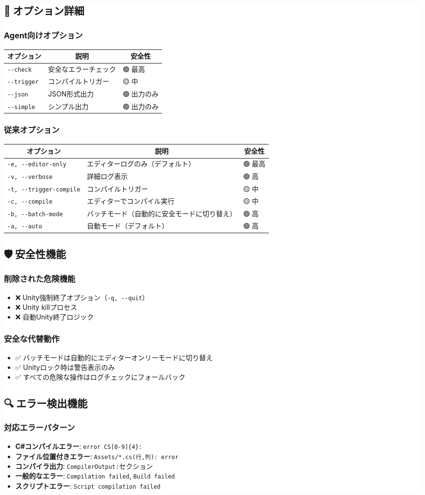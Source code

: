 ## 🔧 オプション詳細

### Agent向けオプション
| オプション | 説明 | 安全性 |
|------------|------|---------|
| `--check` | 安全なエラーチェック | 🟢 最高 |
| `--trigger` | コンパイルトリガー | 🟡 中 |
| `--json` | JSON形式出力 | 🟢 出力のみ |
| `--simple` | シンプル出力 | 🟢 出力のみ |

### 従来オプション
| オプション | 説明 | 安全性 |
|------------|------|---------|
| `-e, --editor-only` | エディターログのみ（デフォルト） | 🟢 最高 |
| `-v, --verbose` | 詳細ログ表示 | 🟢 高 |
| `-t, --trigger-compile` | コンパイルトリガー | 🟡 中 |
| `-c, --compile` | エディターでコンパイル実行 | 🟡 中 |
| `-b, --batch-mode` | バッチモード（自動的に安全モードに切り替え） | 🟢 高 |
| `-a, --auto` | 自動モード（デフォルト） | 🟢 高 |

## 🛡️ 安全性機能

### 削除された危険機能
- ❌ Unity強制終了オプション（`-q, --quit`）
- ❌ Unity killプロセス
- ❌ 自動Unity終了ロジック

### 安全な代替動作
- ✅ バッチモードは自動的にエディターオンリーモードに切り替え
- ✅ Unityロック時は警告表示のみ
- ✅ すべての危険な操作はログチェックにフォールバック

## 🔍 エラー検出機能

### 対応エラーパターン
- **C#コンパイルエラー**: `error CS[0-9]{4}:`
- **ファイル位置付きエラー**: `Assets/*.cs(行,列): error`
- **コンパイラ出力**: `CompilerOutput:`セクション
- **一般的なエラー**: `Compilation failed`, `Build failed`
- **スクリプトエラー**: `Script compilation failed`
